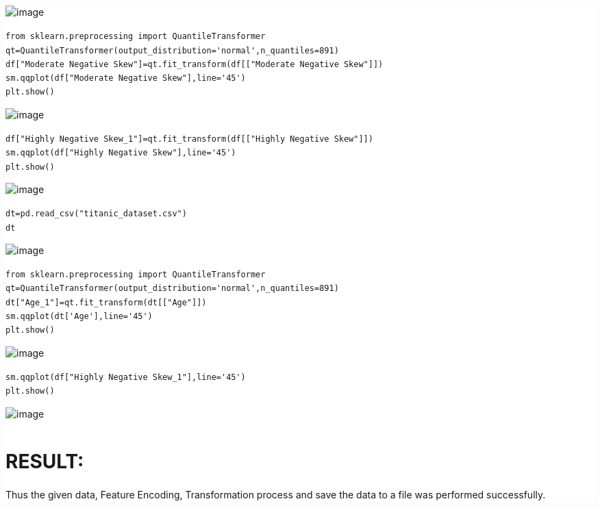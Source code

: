  <img width="706" height="502" alt="image" src="https://github.com/user-attachments/assets/f8c2a897-acf5-46c9-a4e4-1c9fc911e7eb" />
 
 ```
 from sklearn.preprocessing import QuantileTransformer
 qt=QuantileTransformer(output_distribution='normal',n_quantiles=891)
 df["Moderate Negative Skew"]=qt.fit_transform(df[["Moderate Negative Skew"]])
 sm.qqplot(df["Moderate Negative Skew"],line='45')
 plt.show()
```
 
 <img width="725" height="503" alt="image" src="https://github.com/user-attachments/assets/b22c9c56-8220-4579-90fd-75cbd1aaeffd" />
 
 ```
 df["Highly Negative Skew_1"]=qt.fit_transform(df[["Highly Negative Skew"]])
 sm.qqplot(df["Highly Negative Skew"],line='45')
 plt.show()
```

 <img width="775" height="503" alt="image" src="https://github.com/user-attachments/assets/03c086b5-1a1c-442e-9345-15cde2c9681d" />
 
 ```
 dt=pd.read_csv("titanic_dataset.csv")
 dt
```

 <img width="1300" height="465" alt="image" src="https://github.com/user-attachments/assets/4da96f05-cbdd-44a1-b491-e9cbd488b9dd" />

 ```
 from sklearn.preprocessing import QuantileTransformer
 qt=QuantileTransformer(output_distribution='normal',n_quantiles=891)
 dt["Age_1"]=qt.fit_transform(dt[["Age"]])
 sm.qqplot(dt['Age'],line='45') 
 plt.show()
```

 <img width="682" height="500" alt="image" src="https://github.com/user-attachments/assets/5dbe506d-2a5f-4c6d-a00a-d611dc7048ab" />
 
 ```
 sm.qqplot(df["Highly Negative Skew_1"],line='45')
 plt.show()
```

 <img width="722" height="497" alt="image" src="https://github.com/user-attachments/assets/cb4fa6ca-2401-4ac1-bd12-afa35f0cae66" />




# RESULT:
 
 Thus the given data, Feature Encoding, Transformation process and save the data to a file
 was performed successfully.
       
